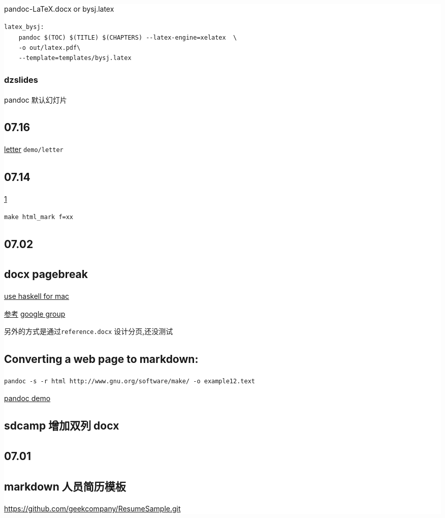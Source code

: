 pandoc-LaTeX.docx or bysj.latex

```
latex_bysj:
    pandoc $(TOC) $(TITLE) $(CHAPTERS) --latex-engine=xelatex  \
    -o out/latex.pdf\
    --template=templates/bysj.latex
```

### dzslides

pandoc 默认幻灯片

## 07.16

[letter](http://mrzool.cc/writing/typesetting-automation/) `demo/letter`

## 07.14

[1](https://github.com/kjhealy/pandoc-templates)

```
make html_mark f=xx
```

## 07.02

## docx pagebreak

[use haskell for mac](https://ghcformacosx.github.io)

[参考](http://permalink.gmane.org/gmane.text.pandoc/12833)
[google group](https://groups.google.com/forum/#!topic/pandoc-discuss/FzLrhk0vVbU)

另外的方式是通过`reference.docx` 设计分页,还没测试

## Converting a web page to markdown:

```
pandoc -s -r html http://www.gnu.org/software/make/ -o example12.text
```

[pandoc demo](http://pandoc.org/demos.html)

## sdcamp 增加双列 docx

## 07.01

## markdown 人员简历模板

https://github.com/geekcompany/ResumeSample.git
